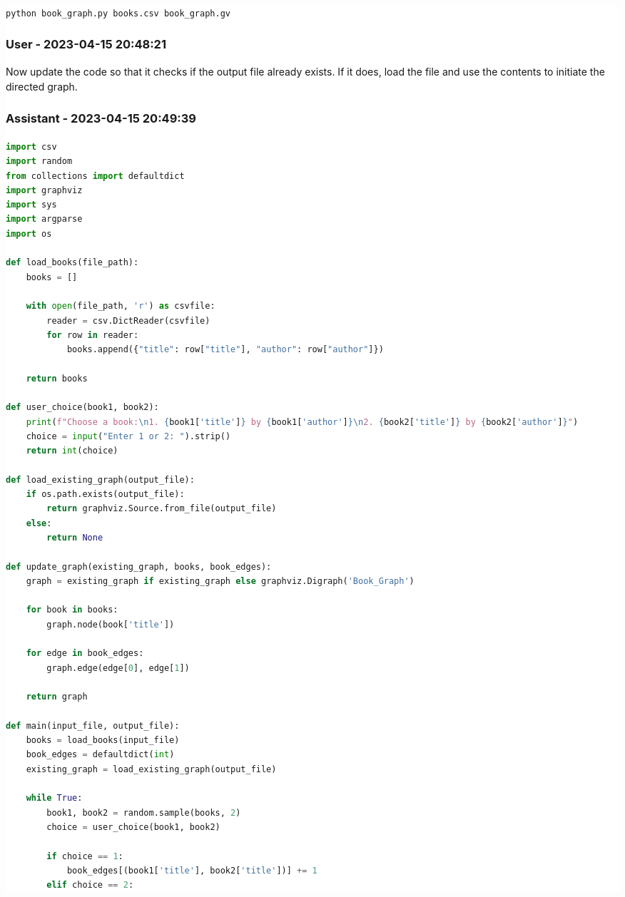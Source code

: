```
python book_graph.py books.csv book_graph.gv
```

### User - 2023-04-15 20:48:21

Now update the code so that it checks if the output file already exists. If it does, load the file and use the contents to initiate the directed graph. 

### Assistant - 2023-04-15 20:49:39

```python
import csv
import random
from collections import defaultdict
import graphviz
import sys
import argparse
import os

def load_books(file_path):
    books = []

    with open(file_path, 'r') as csvfile:
        reader = csv.DictReader(csvfile)
        for row in reader:
            books.append({"title": row["title"], "author": row["author"]})

    return books

def user_choice(book1, book2):
    print(f"Choose a book:\n1. {book1['title']} by {book1['author']}\n2. {book2['title']} by {book2['author']}")
    choice = input("Enter 1 or 2: ").strip()
    return int(choice)

def load_existing_graph(output_file):
    if os.path.exists(output_file):
        return graphviz.Source.from_file(output_file)
    else:
        return None

def update_graph(existing_graph, books, book_edges):
    graph = existing_graph if existing_graph else graphviz.Digraph('Book_Graph')

    for book in books:
        graph.node(book['title'])

    for edge in book_edges:
        graph.edge(edge[0], edge[1])

    return graph

def main(input_file, output_file):
    books = load_books(input_file)
    book_edges = defaultdict(int)
    existing_graph = load_existing_graph(output_file)

    while True:
        book1, book2 = random.sample(books, 2)
        choice = user_choice(book1, book2)

        if choice == 1:
            book_edges[(book1['title'], book2['title'])] += 1
        elif choice == 2:
```